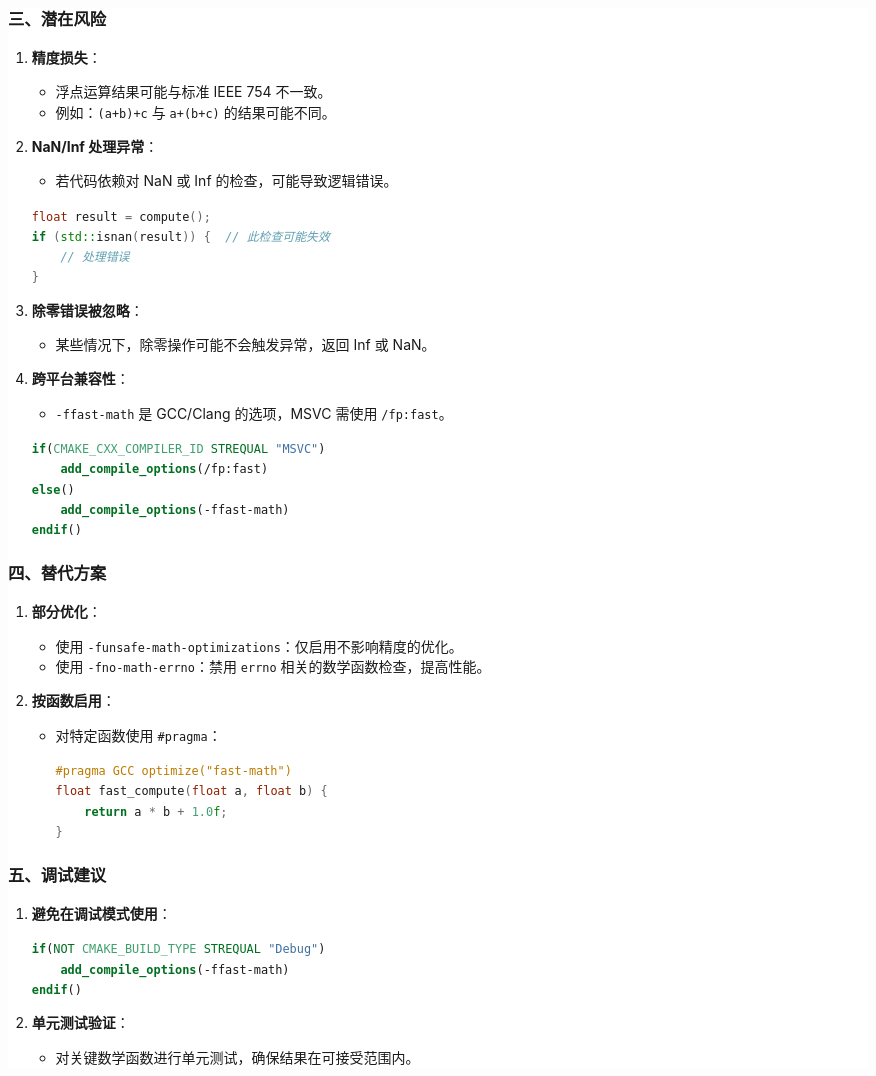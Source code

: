 
### **三、潜在风险**
1. **精度损失**：
   - 浮点运算结果可能与标准 IEEE 754 不一致。
   - 例如：`(a+b)+c` 与 `a+(b+c)` 的结果可能不同。

2. **NaN/Inf 处理异常**：
   - 若代码依赖对 NaN 或 Inf 的检查，可能导致逻辑错误。
   ```cpp
   float result = compute();
   if (std::isnan(result)) {  // 此检查可能失效
       // 处理错误
   }
   ```

3. **除零错误被忽略**：
   - 某些情况下，除零操作可能不会触发异常，返回 Inf 或 NaN。

4. **跨平台兼容性**：
   - `-ffast-math` 是 GCC/Clang 的选项，MSVC 需使用 `/fp:fast`。
   ```cmake
   if(CMAKE_CXX_COMPILER_ID STREQUAL "MSVC")
       add_compile_options(/fp:fast)
   else()
       add_compile_options(-ffast-math)
   endif()
   ```


### **四、替代方案**
1. **部分优化**：
   - 使用 `-funsafe-math-optimizations`：仅启用不影响精度的优化。
   - 使用 `-fno-math-errno`：禁用 `errno` 相关的数学函数检查，提高性能。

2. **按函数启用**：
   - 对特定函数使用 `#pragma`：
     ```cpp
     #pragma GCC optimize("fast-math")
     float fast_compute(float a, float b) {
         return a * b + 1.0f;
     }
     ```


### **五、调试建议**
1. **避免在调试模式使用**：
   ```cmake
   if(NOT CMAKE_BUILD_TYPE STREQUAL "Debug")
       add_compile_options(-ffast-math)
   endif()
   ```

2. **单元测试验证**：
   - 对关键数学函数进行单元测试，确保结果在可接受范围内。
